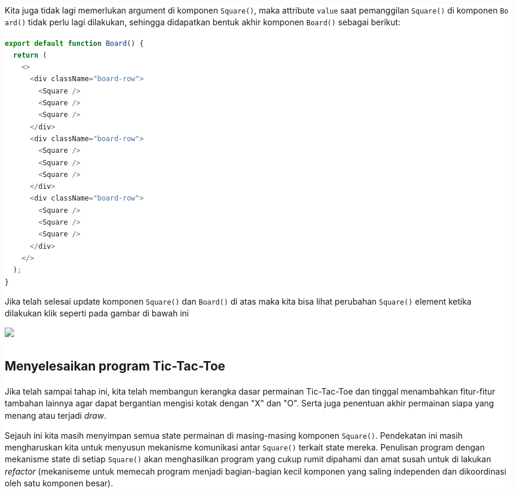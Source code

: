 Kita juga tidak lagi memerlukan argument di komponen
`Square()`, maka attribute `value` saat pemanggilan `Square()`
di komponen `Board()` tidak perlu lagi dilakukan, sehingga
didapatkan bentuk akhir komponen `Board()` sebagai berikut:

```js
export default function Board() {
  return (
    <>
      <div className="board-row">
        <Square />
        <Square />
        <Square />
      </div>
      <div className="board-row">
        <Square />
        <Square />
        <Square />
      </div>
      <div className="board-row">
        <Square />
        <Square />
        <Square />
      </div>
    </>
  );
}
```

Jika telah selesai update komponen `Square()`
dan `Board()` di atas maka kita bisa lihat perubahan
`Square()` element ketika dilakukan klik seperti
pada gambar di bawah ini

<img src="../img-resources/tic-tac-toe-square-use-state.gif">


## Menyelesaikan program Tic-Tac-Toe

Jika telah sampai tahap ini, kita telah membangun kerangka
dasar permainan Tic-Tac-Toe dan tinggal menambahkan fitur-fitur
tambahan lainnya agar dapat bergantian mengisi kotak dengan 
"X" dan "O". Serta juga penentuan akhir permainan siapa yang
menang atau terjadi *draw*.

Sejauh ini kita masih menyimpan semua state permainan di 
masing-masing komponen `Square()`. Pendekatan ini masih
 mengharuskan kita untuk menyusun mekanisme 
komunikasi antar `Square()` terkait state mereka.
Penulisan program dengan mekanisme state di setiap `Square()`
akan menghasilkan program yang cukup rumit dipahami dan 
amat susah untuk di lakukan *refactor* (mekaniseme
untuk memecah program menjadi bagian-bagian kecil komponen yang 
saling independen dan dikoordinasi oleh satu komponen besar).
